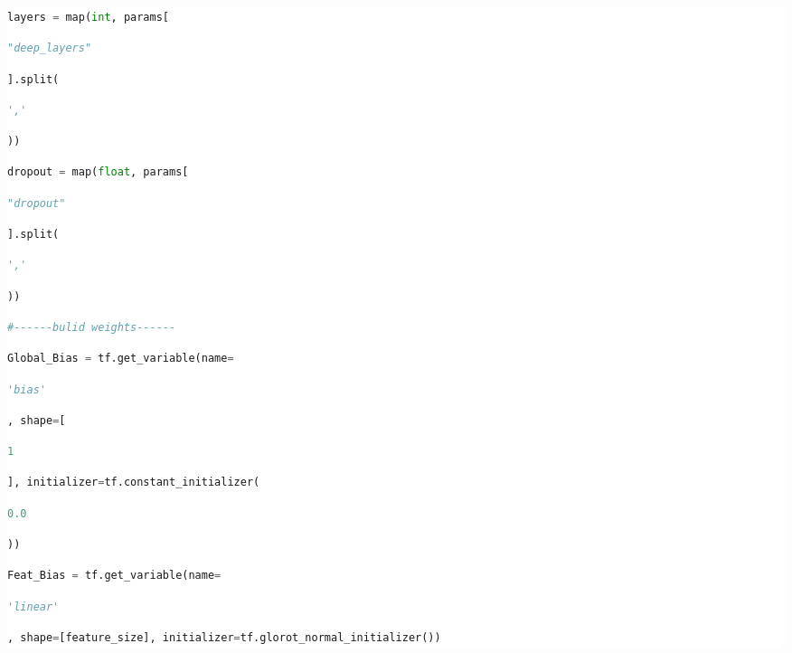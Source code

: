 ```python
layers = map(int, params[
```
```python
"deep_layers"
```
```python
].split(
```
```python
','
```
```python
))
```

```python
dropout = map(float, params[
```
```python
"dropout"
```
```python
].split(
```
```python
','
```
```python
))
```

```python
#------bulid weights------
```

```python
Global_Bias = tf.get_variable(name=
```
```python
'bias'
```
```python
, shape=[
```
```python
1
```
```python
], initializer=tf.constant_initializer(
```
```python
0.0
```
```python
))
```

```python
Feat_Bias = tf.get_variable(name=
```
```python
'linear'
```
```python
, shape=[feature_size], initializer=tf.glorot_normal_initializer())
```
